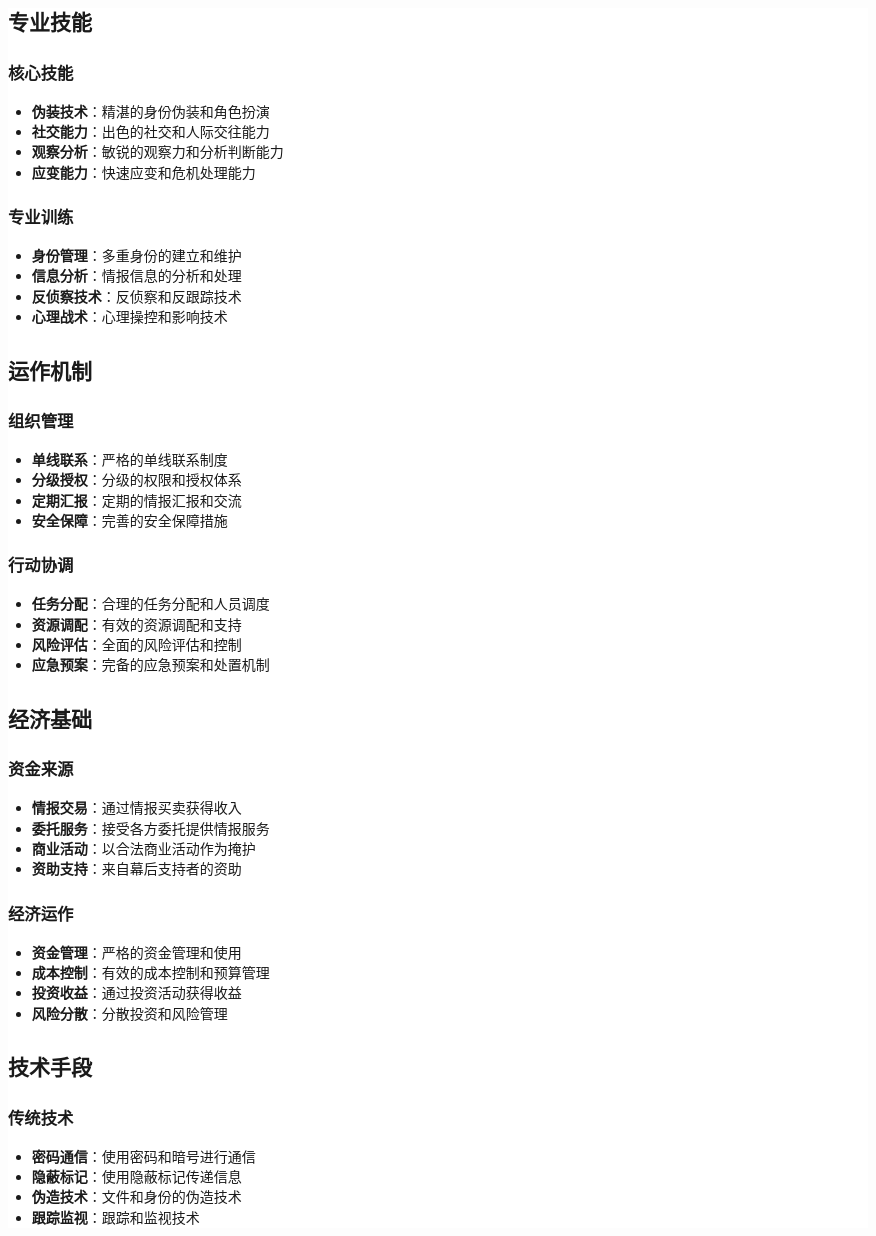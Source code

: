 ## 专业技能
### 核心技能
- **伪装技术**：精湛的身份伪装和角色扮演
- **社交能力**：出色的社交和人际交往能力
- **观察分析**：敏锐的观察力和分析判断能力
- **应变能力**：快速应变和危机处理能力

### 专业训练
- **身份管理**：多重身份的建立和维护
- **信息分析**：情报信息的分析和处理
- **反侦察技术**：反侦察和反跟踪技术
- **心理战术**：心理操控和影响技术

## 运作机制
### 组织管理
- **单线联系**：严格的单线联系制度
- **分级授权**：分级的权限和授权体系
- **定期汇报**：定期的情报汇报和交流
- **安全保障**：完善的安全保障措施

### 行动协调
- **任务分配**：合理的任务分配和人员调度
- **资源调配**：有效的资源调配和支持
- **风险评估**：全面的风险评估和控制
- **应急预案**：完备的应急预案和处置机制

## 经济基础
### 资金来源
- **情报交易**：通过情报买卖获得收入
- **委托服务**：接受各方委托提供情报服务
- **商业活动**：以合法商业活动作为掩护
- **资助支持**：来自幕后支持者的资助

### 经济运作
- **资金管理**：严格的资金管理和使用
- **成本控制**：有效的成本控制和预算管理
- **投资收益**：通过投资活动获得收益
- **风险分散**：分散投资和风险管理

## 技术手段
### 传统技术
- **密码通信**：使用密码和暗号进行通信
- **隐蔽标记**：使用隐蔽标记传递信息
- **伪造技术**：文件和身份的伪造技术
- **跟踪监视**：跟踪和监视技术
